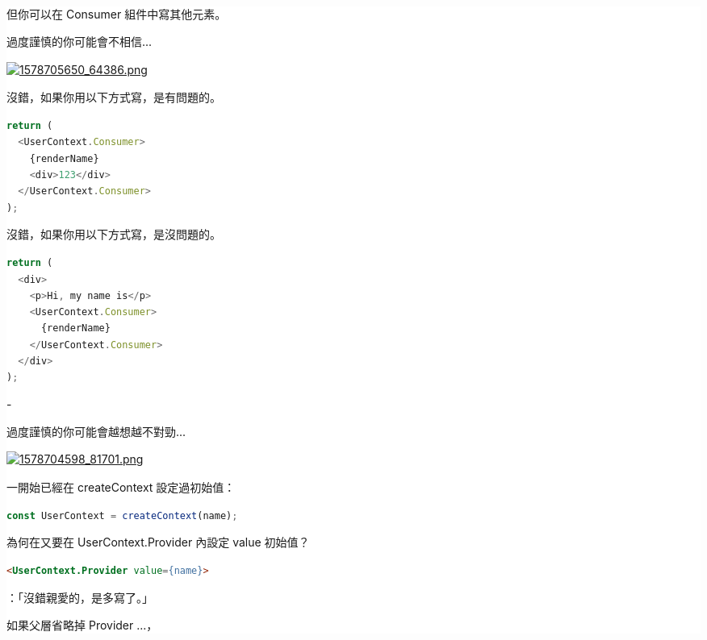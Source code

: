 但你可以在 Consumer 組件中寫其他元素。

過度謹慎的你可能會不相信...

[![1578705650_64386.png](https://raw.githubusercontent.com/explooosion/blogs/refs/heads/main/docs/images/2020-01-10_React.js%20-%20%E5%A4%AA%E5%BC%B1%E7%9A%84%E6%88%91%EF%BC%8C%E6%8A%8A%20Hooks%20%E9%BB%9E%E6%BB%BF%E5%B0%B1%E5%B0%8D%E4%BA%86/1578705650_64386.png)](https://zh.wikipedia.org/zh-tw/%E9%80%99%E5%80%8B%E5%8B%87%E8%80%85%E6%98%8E%E6%98%8E%E8%B6%85TUEEE%E5%8D%BB%E9%81%8E%E5%BA%A6%E8%AC%B9%E6%85%8E)

沒錯，如果你用以下方式寫，是有問題的。

```javascript
return (
  <UserContext.Consumer>
    {renderName}
    <div>123</div>
  </UserContext.Consumer>
);
```

沒錯，如果你用以下方式寫，是沒問題的。

```javascript
return (
  <div>
    <p>Hi, my name is</p>
    <UserContext.Consumer>
      {renderName}
    </UserContext.Consumer>
  </div>
);
```

\-

過度謹慎的你可能會越想越不對勁...

[![1578704598_81701.png](https://raw.githubusercontent.com/explooosion/blogs/refs/heads/main/docs/images/2020-01-10_React.js%20-%20%E5%A4%AA%E5%BC%B1%E7%9A%84%E6%88%91%EF%BC%8C%E6%8A%8A%20Hooks%20%E9%BB%9E%E6%BB%BF%E5%B0%B1%E5%B0%8D%E4%BA%86/1578704598_81701.png)](https://zh.wikipedia.org/zh-tw/%E9%80%99%E5%80%8B%E5%8B%87%E8%80%85%E6%98%8E%E6%98%8E%E8%B6%85TUEEE%E5%8D%BB%E9%81%8E%E5%BA%A6%E8%AC%B9%E6%85%8E)

一開始已經在 createContext 設定過初始值：

```javascript
const UserContext = createContext(name);
```

為何在又要在 UserContext.Provider 內設定 value 初始值？

```html
<UserContext.Provider value={name}>
```

：「沒錯親愛的，是多寫了。」

如果父層省略掉 Provider ...，
